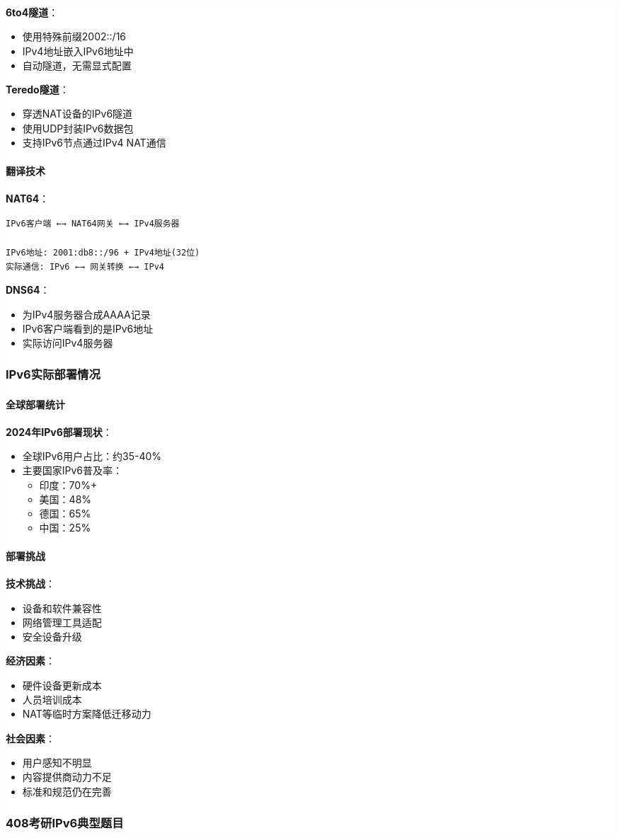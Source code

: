 **6to4隧道**：
- 使用特殊前缀2002::/16
- IPv4地址嵌入IPv6地址中
- 自动隧道，无需显式配置

**Teredo隧道**：
- 穿透NAT设备的IPv6隧道
- 使用UDP封装IPv6数据包
- 支持IPv6节点通过IPv4 NAT通信

#### 翻译技术

**NAT64**：
```
IPv6客户端 ←→ NAT64网关 ←→ IPv4服务器

IPv6地址: 2001:db8::/96 + IPv4地址(32位)
实际通信: IPv6 ←→ 网关转换 ←→ IPv4
```

**DNS64**：
- 为IPv4服务器合成AAAA记录
- IPv6客户端看到的是IPv6地址
- 实际访问IPv4服务器

### IPv6实际部署情况

#### 全球部署统计

**2024年IPv6部署现状**：
- 全球IPv6用户占比：约35-40%
- 主要国家IPv6普及率：
  - 印度：70%+
  - 美国：48%
  - 德国：65%
  - 中国：25%

#### 部署挑战

**技术挑战**：
- 设备和软件兼容性
- 网络管理工具适配
- 安全设备升级

**经济因素**：
- 硬件设备更新成本
- 人员培训成本
- NAT等临时方案降低迁移动力

**社会因素**：
- 用户感知不明显
- 内容提供商动力不足
- 标准和规范仍在完善

### 408考研IPv6典型题目
